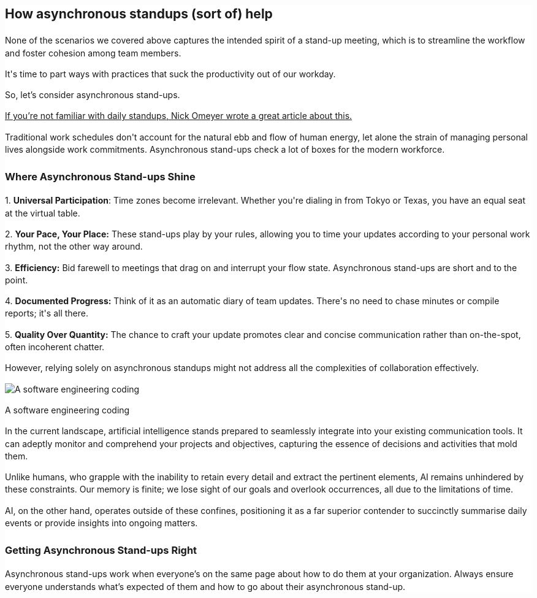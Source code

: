 ## How asynchronous standups (sort of) help

None of the scenarios we covered above captures the intended spirit of a stand-up meeting, which is to streamline the workflow and foster cohesion among team members.

It's time to part ways with practices that suck the productivity out of our workday.

So, let’s consider asynchronous stand-ups.

[If you’re not familiar with daily standups, Nick Omeyer wrote a great article about this.](https://stepsize.com/blog/your-daily-standup-should-be-asynchronous-heres-why?utm_source=hackernoon&utm_medium=content&utm_campaign=23-09-youre-wasting-time-with-your-daily-standup&ref=hackernoon.com)

Traditional work schedules don't account for the natural ebb and flow of human energy, let alone the strain of managing personal lives alongside work commitments. Asynchronous stand-ups check a lot of boxes for the modern workforce.

### Where Asynchronous Stand-ups Shine

1\. **Universal Participation**: Time zones become irrelevant. Whether you're dialing in from Tokyo or Texas, you have an equal seat at the virtual table.

2\. **Your Pace, Your Place:** These stand-ups play by your rules, allowing you to time your updates according to your personal work rhythm, not the other way around.

3\. **Efficiency:** Bid farewell to meetings that drag on and interrupt your flow state. Asynchronous stand-ups are short and to the point.

4\. **Documented Progress:** Think of it as an automatic diary of team updates. There's no need to chase minutes or compile reports; it's all there.

5\. **Quality Over Quantity:** The chance to craft your update promotes clear and concise communication rather than on-the-spot, often incoherent chatter.

However, relying solely on asynchronous standups might not address all the complexities of collaboration effectively.

![A software engineering coding](https://hackernoon.imgix.net/images/ySpu1hBXHrMRvb88XyZUQgx0l4K2-2023-09-07T16:45:28.767Z-g269a2wj3sqsnrlwydcljwom?w=1200&q=75&auto=format)

A software engineering coding

In the current landscape, artificial intelligence stands prepared to seamlessly integrate into your existing communication tools. It can adeptly monitor and comprehend your projects and objectives, capturing the essence of decisions and activities that mold them.

Unlike humans, who grapple with the inability to retain every detail and extract the pertinent elements, AI remains unhindered by these constraints. Our memory is finite; we lose sight of our goals and overlook occurrences, all due to the limitations of time.

AI, on the other hand, operates outside of these confines, positioning it as a far superior contender to succinctly summarise daily events or provide insights into ongoing matters.

### Getting Asynchronous Stand-ups Right

Asynchronous stand-ups work when everyone’s on the same page about how to do them at your organization. Always ensure everyone understands what’s expected of them and how to go about their asynchronous stand-up.
